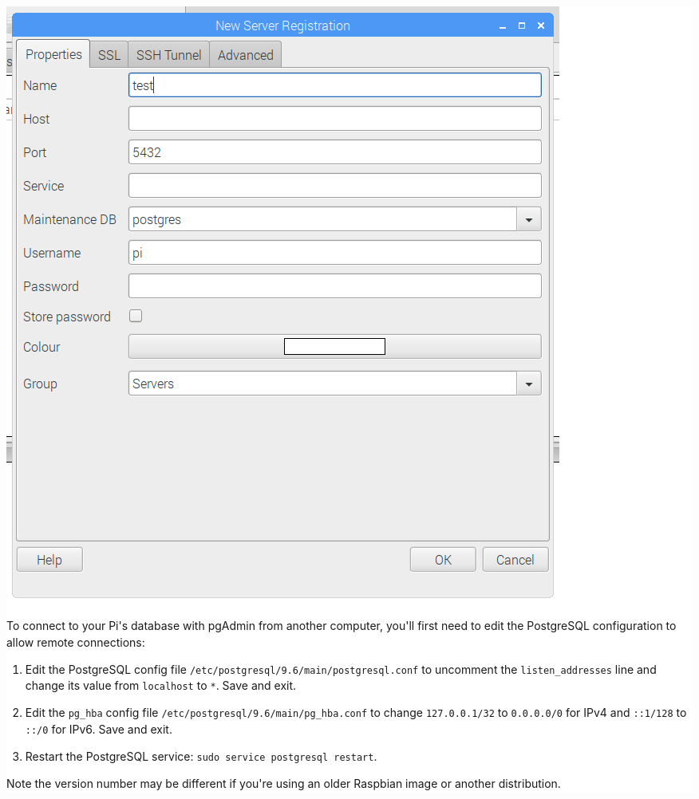 <img src="images/pgadmin-connect.png" />
</figure>

To connect to your Pi's database with pgAdmin from another computer, you'll first need to edit the
PostgreSQL configuration to allow remote connections:

1. Edit the PostgreSQL config file `/etc/postgresql/9.6/main/postgresql.conf` to uncomment the
`listen_addresses` line and change its value from `localhost` to `*`. Save and exit.

2. Edit the `pg_hba` config file `/etc/postgresql/9.6/main/pg_hba.conf` to change
`127.0.0.1/32` to `0.0.0.0/0` for IPv4 and `::1/128` to `::/0` for IPv6. Save and exit.

3. Restart the PostgreSQL service: `sudo service postgresql restart`.

Note the version number may be different if you're using an older Raspbian image or another
distribution.
